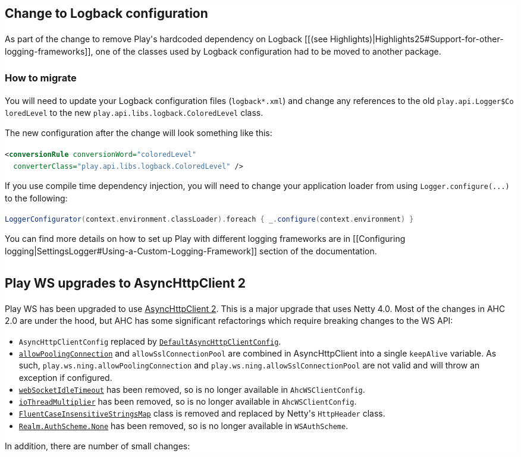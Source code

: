 ## Change to Logback configuration

As part of the change to remove Play's hardcoded dependency on Logback [[(see Highlights)|Highlights25#Support-for-other-logging-frameworks]], one of the classes used by Logback configuration had to be moved to another package.

### How to migrate

You will need to update your Logback configuration files (`logback*.xml`) and change any references to the old `play.api.Logger$ColoredLevel` to the new `play.api.libs.logback.ColoredLevel` class.

The new configuration after the change will look something like this:

```xml
<conversionRule conversionWord="coloredLevel"
  converterClass="play.api.libs.logback.ColoredLevel" />
```

If you use compile time dependency injection, you will need to change your application loader from using `Logger.configure(...)` to the following:

```scala
LoggerConfigurator(context.environment.classLoader).foreach { _.configure(context.environment) }
```

You can find more details on how to set up Play with different logging frameworks are in [[Configuring logging|SettingsLogger#Using-a-Custom-Logging-Framework]] section of the documentation.

## Play WS upgrades to AsyncHttpClient 2

Play WS has been upgraded to use [AsyncHttpClient 2](https://github.com/AsyncHttpClient/async-http-client).  This is a major upgrade that uses Netty 4.0. Most of the changes in AHC 2.0 are under the hood, but AHC has some significant refactorings which require breaking changes to the WS API:

* `AsyncHttpClientConfig` replaced by [`DefaultAsyncHttpClientConfig`](https://static.javadoc.io/org.asynchttpclient/async-http-client/2.0.0/org/asynchttpclient/DefaultAsyncHttpClientConfig.html).
* [`allowPoolingConnection`](https://static.javadoc.io/com.ning/async-http-client/1.9.32/com/ning/http/client/AsyncHttpClientConfig.html#allowPoolingConnections) and `allowSslConnectionPool` are combined in AsyncHttpClient into a single `keepAlive` variable.  As such, `play.ws.ning.allowPoolingConnection` and `play.ws.ning.allowSslConnectionPool` are not valid and will throw an exception if configured.
* [`webSocketIdleTimeout`](https://static.javadoc.io/com.ning/async-http-client/1.9.32/com/ning/http/client/AsyncHttpClientConfig.html#webSocketTimeout) has been removed, so is no longer available in `AhcWSClientConfig`.
* [`ioThreadMultiplier`](https://static.javadoc.io/com.ning/async-http-client/1.9.32/com/ning/http/client/AsyncHttpClientConfig.html#ioThreadMultiplier) has been removed, so is no longer available in `AhcWSClientConfig`.
* [`FluentCaseInsensitiveStringsMap`](https://static.javadoc.io/com.ning/async-http-client/1.9.32/com/ning/http/client/FluentCaseInsensitiveStringsMap.html) class is removed and replaced by Netty's `HttpHeader` class.
* [`Realm.AuthScheme.None`](https://static.javadoc.io/com.ning/async-http-client/1.9.32/com/ning/http/client/Realm.AuthScheme.html#NONE) has been removed, so is no longer available in `WSAuthScheme`.

In addition, there are number of small changes:
